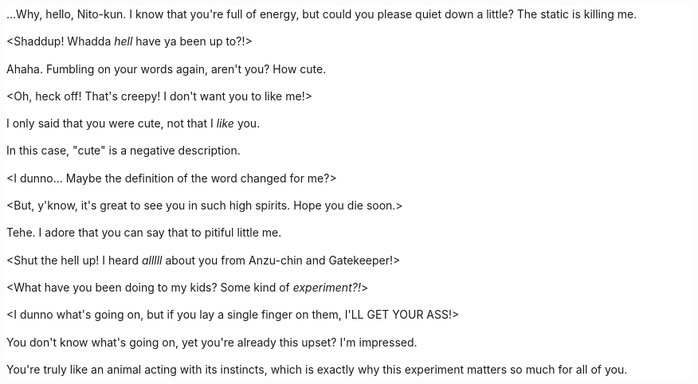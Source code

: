 <Bubble character="Eichi">

...Why, hello, Nito-kun. I know that you're full of energy, but could you please quiet down a little? The static is killing me.

</Bubble>

<BubbleHidden character="Nazuna">

&lt;Shaddup! Whadda _hell_ have ya been up to?!&gt;

</BubbleHidden>

<Bubble character="Eichi">

Ahaha. Fumbling on your words again, aren't you? How cute.

</Bubble>

<BubbleHidden character="Nazuna">

&lt;Oh, heck off! That's creepy! I don't want you to like me!&gt;

</BubbleHidden>

<Bubble character="Eichi">

I only said that you were cute, not that I _like_ you.

In this case, "cute" is a negative description.

</Bubble>

<BubbleHidden character="Nazuna">

&lt;I dunno... Maybe the definition of the word changed for me?&gt;

&lt;But, y'know, it's great to see you in such high spirits. Hope you die soon.&gt;

</BubbleHidden>

<Bubble character="Eichi">

Tehe. I adore that you can say that to pitiful little me.

</Bubble>

<BubbleHidden character="Nazuna">

&lt;Shut the hell up! I heard _alllll_ about you from Anzu-chin and Gatekeeper!&gt;

&lt;What have you been doing to my kids? Some kind of _experiment?!_&gt;

&lt;I dunno what's going on, but if you lay a single finger on them, I'LL GET YOUR ASS!&gt;

</BubbleHidden>

<Bubble character="Eichi">

You don't know what's going on, yet you're already this upset? I'm impressed.

You're truly like an animal acting with its instincts, which is exactly why this experiment matters so much for all of you.

</Bubble>
